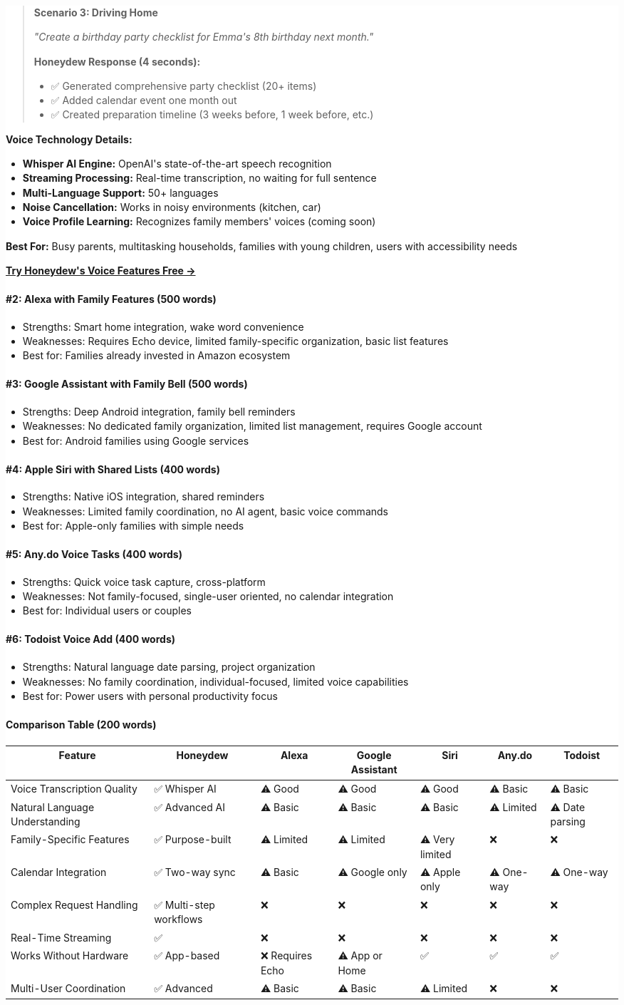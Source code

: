 > **Scenario 3: Driving Home**
> 
> *"Create a birthday party checklist for Emma's 8th birthday next month."*
> 
> **Honeydew Response (4 seconds):**
> - ✅ Generated comprehensive party checklist (20+ items)
> - ✅ Added calendar event one month out
> - ✅ Created preparation timeline (3 weeks before, 1 week before, etc.)

**Voice Technology Details:**
- **Whisper AI Engine:** OpenAI's state-of-the-art speech recognition
- **Streaming Processing:** Real-time transcription, no waiting for full sentence
- **Multi-Language Support:** 50+ languages
- **Noise Cancellation:** Works in noisy environments (kitchen, car)
- **Voice Profile Learning:** Recognizes family members' voices (coming soon)

**Best For:** Busy parents, multitasking households, families with young children, users with accessibility needs

**[Try Honeydew's Voice Features Free →](https://app.gethoneydew.app/)**

#### **#2: Alexa with Family Features (500 words)**
- Strengths: Smart home integration, wake word convenience
- Weaknesses: Requires Echo device, limited family-specific organization, basic list features
- Best for: Families already invested in Amazon ecosystem

#### **#3: Google Assistant with Family Bell (500 words)**
- Strengths: Deep Android integration, family bell reminders
- Weaknesses: No dedicated family organization, limited list management, requires Google account
- Best for: Android families using Google services

#### **#4: Apple Siri with Shared Lists (400 words)**
- Strengths: Native iOS integration, shared reminders
- Weaknesses: Limited family coordination, no AI agent, basic voice commands
- Best for: Apple-only families with simple needs

#### **#5: Any.do Voice Tasks (400 words)**
- Strengths: Quick voice task capture, cross-platform
- Weaknesses: Not family-focused, single-user oriented, no calendar integration
- Best for: Individual users or couples

#### **#6: Todoist Voice Add (400 words)**
- Strengths: Natural language date parsing, project organization
- Weaknesses: No family coordination, individual-focused, limited voice capabilities
- Best for: Power users with personal productivity focus

#### **Comparison Table (200 words)**
| Feature | Honeydew | Alexa | Google Assistant | Siri | Any.do | Todoist |
|---------|----------|-------|------------------|------|---------|---------|
| Voice Transcription Quality | ✅ Whisper AI | ⚠️ Good | ⚠️ Good | ⚠️ Good | ⚠️ Basic | ⚠️ Basic |
| Natural Language Understanding | ✅ Advanced AI | ⚠️ Basic | ⚠️ Basic | ⚠️ Basic | ⚠️ Limited | ⚠️ Date parsing |
| Family-Specific Features | ✅ Purpose-built | ⚠️ Limited | ⚠️ Limited | ⚠️ Very limited | ❌ | ❌ |
| Calendar Integration | ✅ Two-way sync | ⚠️ Basic | ⚠️ Google only | ⚠️ Apple only | ⚠️ One-way | ⚠️ One-way |
| Complex Request Handling | ✅ Multi-step workflows | ❌ | ❌ | ❌ | ❌ | ❌ |
| Real-Time Streaming | ✅ | ❌ | ❌ | ❌ | ❌ | ❌ |
| Works Without Hardware | ✅ App-based | ❌ Requires Echo | ⚠️ App or Home | ✅ | ✅ | ✅ |
| Multi-User Coordination | ✅ Advanced | ⚠️ Basic | ⚠️ Basic | ⚠️ Limited | ❌ | ❌ |
